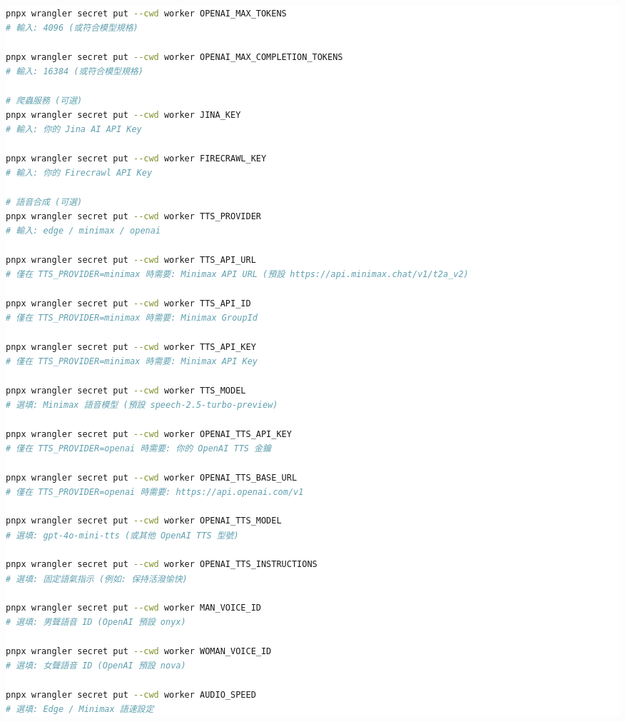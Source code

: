 ```bash
pnpx wrangler secret put --cwd worker OPENAI_MAX_TOKENS
# 輸入: 4096 (或符合模型規格)

pnpx wrangler secret put --cwd worker OPENAI_MAX_COMPLETION_TOKENS
# 輸入: 16384 (或符合模型規格)

# 爬蟲服務 (可選)
pnpx wrangler secret put --cwd worker JINA_KEY
# 輸入: 你的 Jina AI API Key

pnpx wrangler secret put --cwd worker FIRECRAWL_KEY
# 輸入: 你的 Firecrawl API Key

# 語音合成 (可選)
pnpx wrangler secret put --cwd worker TTS_PROVIDER
# 輸入: edge / minimax / openai

pnpx wrangler secret put --cwd worker TTS_API_URL
# 僅在 TTS_PROVIDER=minimax 時需要: Minimax API URL (預設 https://api.minimax.chat/v1/t2a_v2)

pnpx wrangler secret put --cwd worker TTS_API_ID
# 僅在 TTS_PROVIDER=minimax 時需要: Minimax GroupId

pnpx wrangler secret put --cwd worker TTS_API_KEY
# 僅在 TTS_PROVIDER=minimax 時需要: Minimax API Key

pnpx wrangler secret put --cwd worker TTS_MODEL
# 選填: Minimax 語音模型 (預設 speech-2.5-turbo-preview)

pnpx wrangler secret put --cwd worker OPENAI_TTS_API_KEY
# 僅在 TTS_PROVIDER=openai 時需要: 你的 OpenAI TTS 金鑰

pnpx wrangler secret put --cwd worker OPENAI_TTS_BASE_URL
# 僅在 TTS_PROVIDER=openai 時需要: https://api.openai.com/v1

pnpx wrangler secret put --cwd worker OPENAI_TTS_MODEL
# 選填: gpt-4o-mini-tts (或其他 OpenAI TTS 型號)

pnpx wrangler secret put --cwd worker OPENAI_TTS_INSTRUCTIONS
# 選填: 固定語氣指示 (例如: 保持活潑愉快)

pnpx wrangler secret put --cwd worker MAN_VOICE_ID
# 選填: 男聲語音 ID (OpenAI 預設 onyx)

pnpx wrangler secret put --cwd worker WOMAN_VOICE_ID
# 選填: 女聲語音 ID (OpenAI 預設 nova)

pnpx wrangler secret put --cwd worker AUDIO_SPEED
# 選填: Edge / Minimax 語速設定
```
